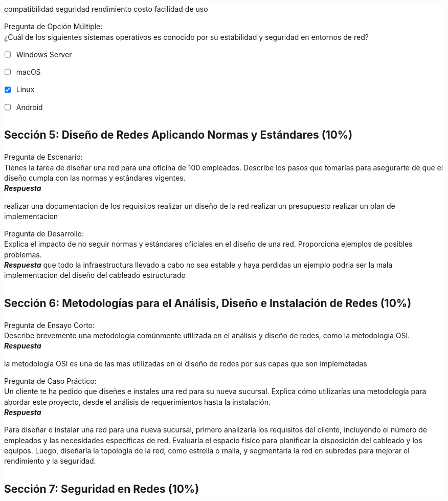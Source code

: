 compatibilidad 
seguridad
rendimiento
costo
facilidad de uso

Pregunta de Opción Múltiple:<br>
¿Cuál de los siguientes sistemas operativos es conocido por su estabilidad y seguridad en entornos de red?<br>

- [ ] Windows Server
- [ ] macOS
- [x] Linux
- [ ] Android


## Sección 5: Diseño de Redes Aplicando Normas y Estándares (10%)

Pregunta de Escenario:<br>
Tienes la tarea de diseñar una red para una oficina de 100 empleados. Describe los pasos que tomarías para asegurarte de que el diseño cumpla con las normas y estándares vigentes.<br>
___Respuesta___

realizar una documentacion de los requisitos 
realizar un diseño de la red
realizar un presupuesto
realizar un plan de implementacion

Pregunta de Desarrollo:<br>
Explica el impacto de no seguir normas y estándares oficiales en el diseño de una red. Proporciona ejemplos de posibles problemas.<br>
___Respuesta___
que todo la infraestructura llevado a cabo no sea estable y haya perdidas 
un ejemplo podria ser la mala implementacion del diseño del cableado estructurado
## Sección 6: Metodologías para el Análisis, Diseño e Instalación de Redes (10%)

Pregunta de Ensayo Corto:<br>
Describe brevemente una metodología comúnmente utilizada en el análisis y diseño de redes, como la metodología OSI.<br>
___Respuesta___

la metodología OSI es una de las mas utilizadas en el diseño de redes por sus capas que son implemetadas

Pregunta de Caso Práctico:<br>
Un cliente te ha pedido que diseñes e instales una red para su nueva sucursal. Explica cómo utilizarías una metodología para abordar este proyecto, desde el análisis de requerimientos hasta la instalación.<br>
___Respuesta___

Para diseñar e instalar una red para una nueva sucursal, primero analizaría los requisitos del cliente, incluyendo el número de empleados y las necesidades específicas de red. Evaluaría el espacio físico para planificar la disposición del cableado y los equipos. Luego, diseñaría la topología de la red, como estrella o malla, y segmentaría la red en subredes para mejorar el rendimiento y la seguridad.  
## Sección 7: Seguridad en Redes (10%)
